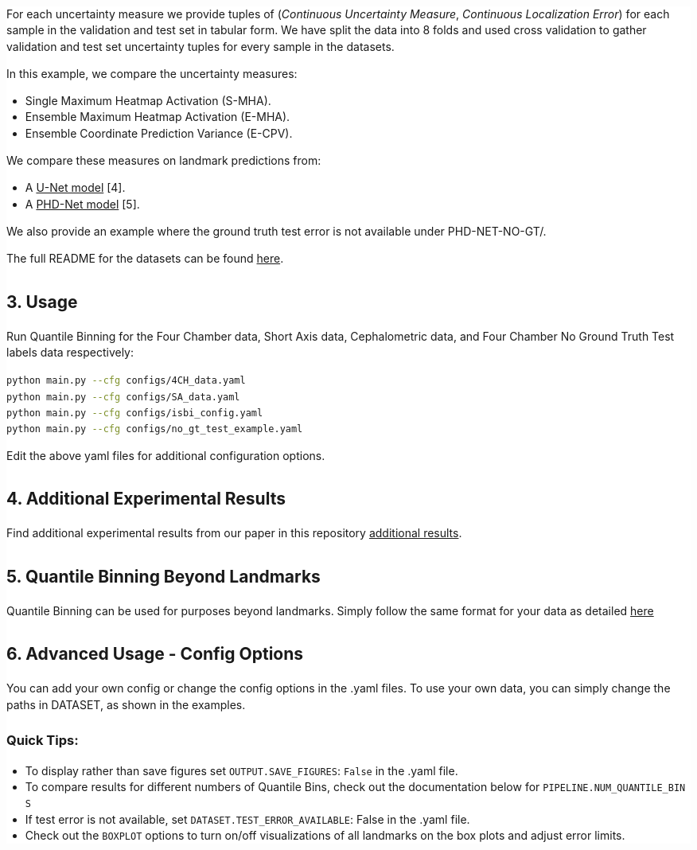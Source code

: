 For each uncertainty measure we provide tuples of (*Continuous Uncertainty Measure*, *Continuous Localization Error*) for each sample in the validation and test set in tabular form. We have split the data into 8 folds and used cross validation to gather validation and test set uncertainty tuples for every sample in the datasets.

In this example, we compare the uncertainty measures:

- Single Maximum Heatmap Activation (S-MHA).
- Ensemble Maximum Heatmap Activation (E-MHA).
- Ensemble Coordinate Prediction Variance (E-CPV).

We compare these measures on landmark predictions from:

- A [U-Net model](https://link.springer.com/content/pdf/10.1007/978-3-319-24574-4_28.pdf) [4].
- A [PHD-Net model](https://ieeexplore.ieee.org/document/9433895/) [5].

We also provide an example where the ground truth test error is not available under PHD-NET-NO-GT/.

The full README for the datasets can be found [here](https://github.com/pykale/data/tree/main/tabular/cardiac_landmark_uncertainty).

## 3. Usage

Run Quantile Binning for the Four Chamber data, Short Axis data, Cephalometric data, and Four Chamber No Ground Truth Test labels data respectively:

```bash
python main.py --cfg configs/4CH_data.yaml
python main.py --cfg configs/SA_data.yaml
python main.py --cfg configs/isbi_config.yaml
python main.py --cfg configs/no_gt_test_example.yaml
```


Edit the above yaml files for additional configuration options.

 ## 4. Additional Experimental Results
 Find additional experimental results from our paper in this repository [additional results](https://github.com/Schobs/Qbin).

## 5. Quantile Binning Beyond Landmarks
Quantile Binning can be used for purposes beyond landmarks. Simply follow the same format for your data as detailed [here](https://github.com/pykale/data/tree/main/tabular/cardiac_landmark_uncertainty)

## 6. Advanced Usage - Config Options
 You can add your own config or change the config options in the .yaml files.
 To use your own data, you can simply change the paths in DATASET, as shown in the examples.

### Quick Tips:
- To display rather than save figures set `OUTPUT.SAVE_FIGURES`: `False` in the .yaml file.
- To compare results for different numbers of Quantile Bins, check out the documentation below for `PIPELINE.NUM_QUANTILE_BINS`
- If test error is not available, set `DATASET.TEST_ERROR_AVAILABLE`: False in the .yaml file.
- Check out the `BOXPLOT` options to turn on/off visualizations of all landmarks on the box plots and adjust error limits.
